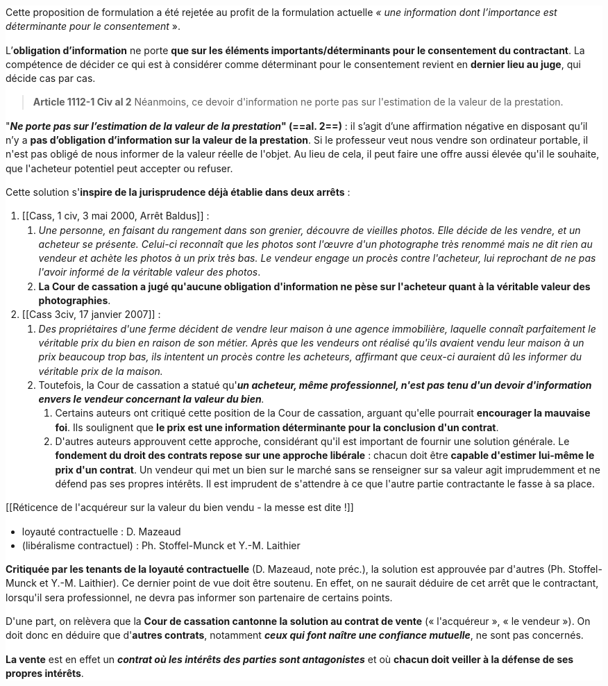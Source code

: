 Cette proposition de formulation a été rejetée au profit de la formulation actuelle *« une information dont l’importance est déterminante pour le consentement* ». 

L’**obligation d’information** ne porte **que sur les éléments importants/déterminants pour le consentement du contractant**. La compétence de décider ce qui est à considérer comme déterminant pour le consentement revient en **dernier lieu au juge**, qui décide cas par cas.

> **Article 1112-1 Civ al 2**
> Néanmoins, ce devoir d'information ne porte pas sur l'estimation de la valeur de la prestation.

"***Ne porte pas sur l’estimation de la valeur de la prestation*" (==al. 2==)** : il s’agit d’une affirmation négative en disposant qu’il n’y a **pas d’obligation d’information sur la valeur de la prestation**. Si le professeur veut nous vendre son ordinateur portable, il n'est pas obligé de nous informer de la valeur réelle de l'objet. Au lieu de cela, il peut faire une offre aussi élevée qu'il le souhaite, que l'acheteur potentiel peut accepter ou refuser.

Cette solution s'**inspire de la jurisprudence déjà établie dans deux arrêts** :
1. [[Cass, 1 civ, 3 mai 2000, Arrêt Baldus]] : 
	1. *Une personne, en faisant du rangement dans son grenier, découvre de vieilles photos. Elle décide de les vendre, et un acheteur se présente. Celui-ci reconnaît que les photos sont l'œuvre d'un photographe très renommé mais ne dit rien au vendeur et achète les photos à un prix très bas. Le vendeur engage un procès contre l'acheteur, lui reprochant de ne pas l'avoir informé de la véritable valeur des photos*. 
	2. **La Cour de cassation a jugé qu'aucune obligation d'information ne pèse sur l'acheteur quant à la véritable valeur des photographies**.
2. [[Cass 3civ, 17 janvier 2007]] : 
	1. *Des propriétaires d'une ferme décident de vendre leur maison à une agence immobilière, laquelle connaît parfaitement le véritable prix du bien en raison de son métier. Après que les vendeurs ont réalisé qu'ils avaient vendu leur maison à un prix beaucoup trop bas, ils intentent un procès contre les acheteurs, affirmant que ceux-ci auraient dû les informer du véritable prix de la maison.*
	2. Toutefois, la Cour de cassation a statué qu'***un acheteur, même professionnel, n'est pas tenu d'un devoir d'information envers le vendeur concernant la valeur du bien**.* 
		1. Certains auteurs ont critiqué cette position de la Cour de cassation, arguant qu'elle pourrait **encourager la mauvaise foi**. Ils soulignent que **le prix est une information déterminante pour la conclusion d'un contrat**. 
		2. D'autres auteurs approuvent cette approche, considérant qu'il est important de fournir une solution générale. Le **fondement du droit des contrats repose sur une approche libérale** : chacun doit être **capable d'estimer lui-même le prix d'un contrat**. Un vendeur qui met un bien sur le marché sans se renseigner sur sa valeur agit imprudemment et ne défend pas ses propres intérêts. Il est imprudent de s'attendre à ce que l'autre partie contractante le fasse à sa place.

[[Réticence de l'acquéreur sur la valeur du bien vendu - la messe est dite !]]
- loyauté contractuelle : D. Mazeaud
- (libéralisme contractuel) : Ph. Stoffel-Munck et Y.-M. Laithier

**Critiquée par les tenants de la loyauté contractuelle** (D. Mazeaud, note préc.), la solution est approuvée par d'autres (Ph. Stoffel-Munck et Y.-M. Laithier). Ce dernier point de vue doit être soutenu. En effet, on ne saurait déduire de cet arrêt que le contractant, lorsqu'il sera professionnel, ne devra pas informer son partenaire de certains points. 

D'une part, on relèvera que la **Cour de cassation cantonne la solution au contrat de vente** (« l'acquéreur », « le vendeur »). On doit donc en déduire que d'**autres contrats**, notamment ***ceux qui font naître une confiance mutuelle***, ne sont pas concernés. 

**La vente** est en effet un ***contrat où les intérêts des parties sont antagonistes*** et où **chacun doit veiller à la défense de ses propres intérêts**.
